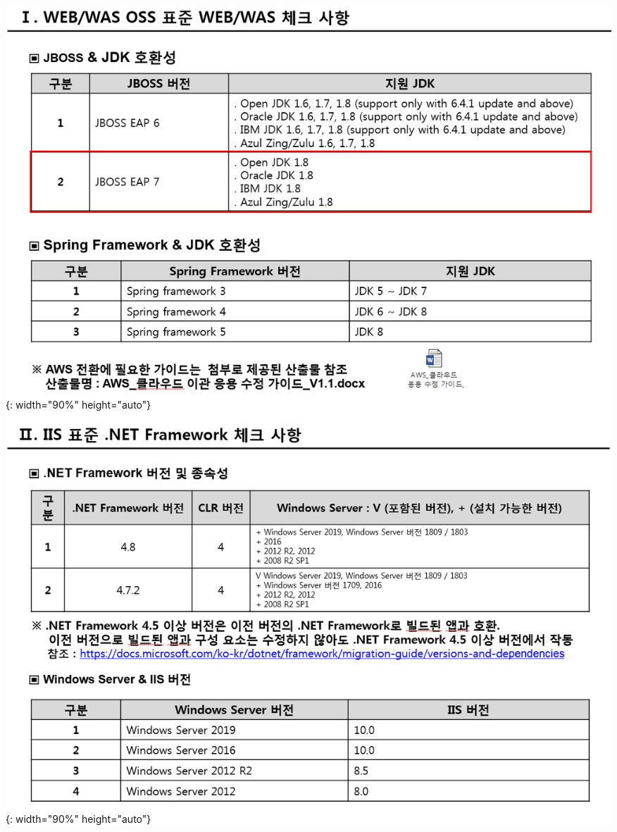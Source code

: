 ![koa3](/assets/it/project/koreanair/koa3.png){: width="90%" height="auto"}   

![koa4](/assets/it/project/koreanair/koa4.png){: width="90%" height="auto"}   

